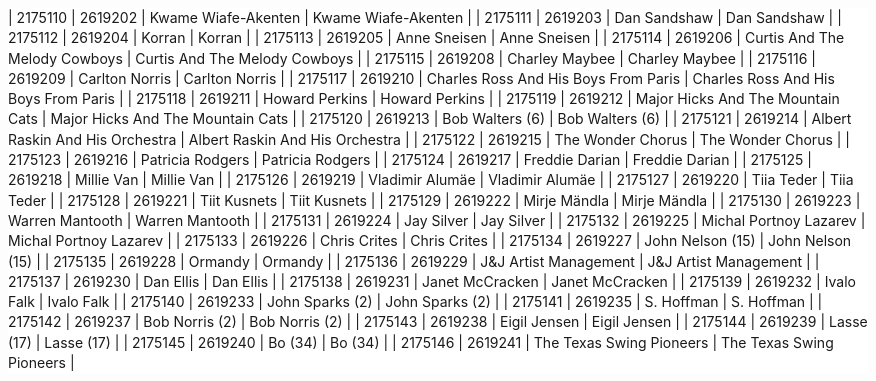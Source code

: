 | 2175110 | 2619202 | Kwame Wiafe-Akenten | Kwame Wiafe-Akenten |
| 2175111 | 2619203 | Dan Sandshaw | Dan Sandshaw |
| 2175112 | 2619204 | Korran | Korran |
| 2175113 | 2619205 | Anne Sneisen | Anne Sneisen |
| 2175114 | 2619206 | Curtis And The Melody Cowboys | Curtis And The Melody Cowboys |
| 2175115 | 2619208 | Charley Maybee | Charley Maybee |
| 2175116 | 2619209 | Carlton Norris | Carlton Norris |
| 2175117 | 2619210 | Charles Ross And His Boys From Paris | Charles Ross And His Boys From Paris |
| 2175118 | 2619211 | Howard Perkins | Howard Perkins |
| 2175119 | 2619212 | Major Hicks And The Mountain Cats | Major Hicks And The Mountain Cats |
| 2175120 | 2619213 | Bob Walters (6) | Bob Walters (6) |
| 2175121 | 2619214 | Albert Raskin And His Orchestra | Albert Raskin And His Orchestra |
| 2175122 | 2619215 | The Wonder Chorus | The Wonder Chorus |
| 2175123 | 2619216 | Patricia Rodgers | Patricia Rodgers |
| 2175124 | 2619217 | Freddie Darian | Freddie Darian |
| 2175125 | 2619218 | Millie Van | Millie Van |
| 2175126 | 2619219 | Vladimir Alumäe | Vladimir Alumäe |
| 2175127 | 2619220 | Tiia Teder | Tiia Teder |
| 2175128 | 2619221 | Tiit Kusnets | Tiit Kusnets |
| 2175129 | 2619222 | Mirje Mändla | Mirje Mändla |
| 2175130 | 2619223 | Warren Mantooth | Warren Mantooth |
| 2175131 | 2619224 | Jay Silver | Jay Silver |
| 2175132 | 2619225 | Michal Portnoy Lazarev | Michal Portnoy Lazarev |
| 2175133 | 2619226 | Chris Crites | Chris Crites |
| 2175134 | 2619227 | John Nelson (15) | John Nelson (15) |
| 2175135 | 2619228 | Ormandy | Ormandy |
| 2175136 | 2619229 | J&J Artist Management | J&J Artist Management |
| 2175137 | 2619230 | Dan Ellis | Dan Ellis |
| 2175138 | 2619231 | Janet McCracken | Janet McCracken |
| 2175139 | 2619232 | Ivalo Falk | Ivalo Falk |
| 2175140 | 2619233 | John Sparks (2) | John Sparks (2) |
| 2175141 | 2619235 | S. Hoffman | S. Hoffman |
| 2175142 | 2619237 | Bob Norris (2) | Bob Norris (2) |
| 2175143 | 2619238 | Eigil Jensen | Eigil Jensen |
| 2175144 | 2619239 | Lasse (17) | Lasse (17) |
| 2175145 | 2619240 | Bo (34) | Bo (34) |
| 2175146 | 2619241 | The Texas Swing Pioneers | The Texas Swing Pioneers |